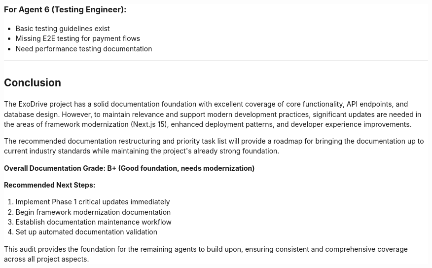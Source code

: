 ### For Agent 6 (Testing Engineer):
- Basic testing guidelines exist
- Missing E2E testing for payment flows
- Need performance testing documentation

---

## Conclusion

The ExoDrive project has a solid documentation foundation with excellent coverage of core functionality, API endpoints, and database design. However, to maintain relevance and support modern development practices, significant updates are needed in the areas of framework modernization (Next.js 15), enhanced deployment patterns, and developer experience improvements.

The recommended documentation restructuring and priority task list will provide a roadmap for bringing the documentation up to current industry standards while maintaining the project's already strong foundation.

**Overall Documentation Grade: B+ (Good foundation, needs modernization)**

**Recommended Next Steps:**
1. Implement Phase 1 critical updates immediately
2. Begin framework modernization documentation
3. Establish documentation maintenance workflow
4. Set up automated documentation validation

This audit provides the foundation for the remaining agents to build upon, ensuring consistent and comprehensive coverage across all project aspects.
